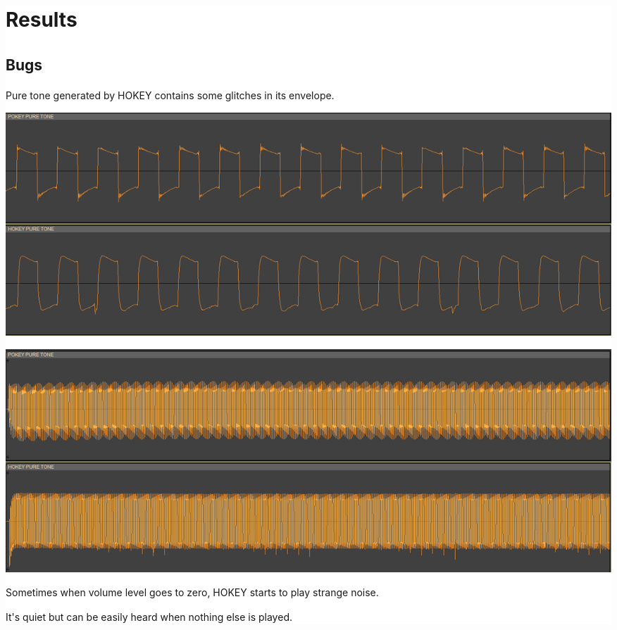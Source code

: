 # Results

## Bugs

Pure tone generated by HOKEY contains some glitches in its envelope.

![](../media/GLITCH%20PURE%20TONE%201.png)

![](../media/GLITCH%20PURE%20TONE%202.png)

Sometimes when volume level goes to zero, HOKEY starts to play strange noise.

It's quiet but can be easily heard when nothing else is played.
